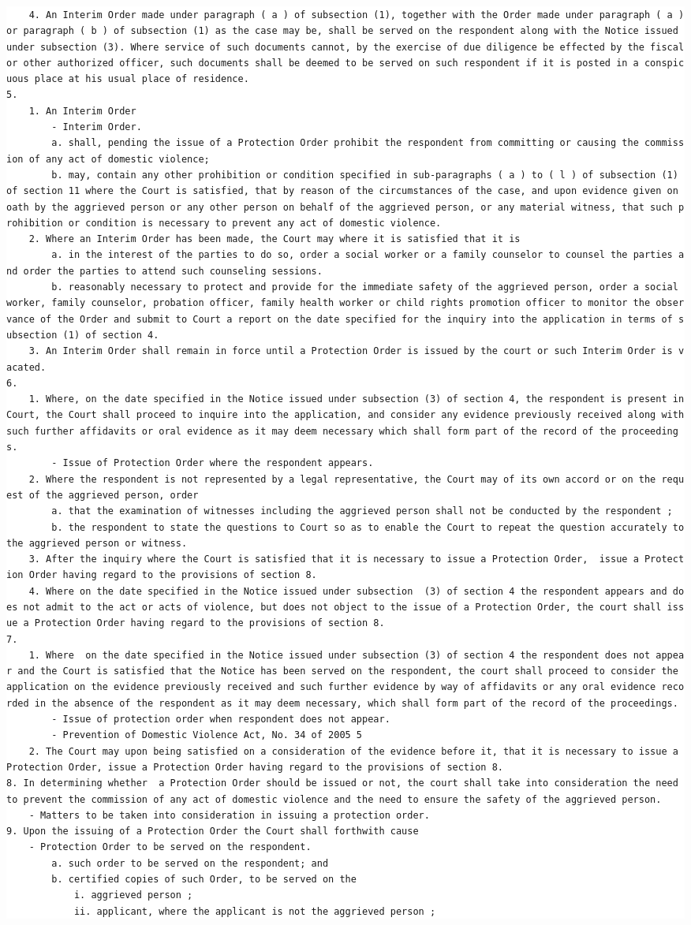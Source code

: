         4. An Interim Order made under paragraph ( a ) of subsection (1), together with the Order made under paragraph ( a ) or paragraph ( b ) of subsection (1) as the case may be, shall be served on the respondent along with the Notice issued under subsection (3). Where service of such documents cannot, by the exercise of due diligence be effected by the fiscal or other authorized officer, such documents shall be deemed to be served on such respondent if it is posted in a conspicuous place at his usual place of residence.
    5. 
        1. An Interim Order
            - Interim Order.
            a. shall, pending the issue of a Protection Order prohibit the respondent from committing or causing the commission of any act of domestic violence;
            b. may, contain any other prohibition or condition specified in sub-paragraphs ( a ) to ( l ) of subsection (1) of section 11 where the Court is satisfied, that by reason of the circumstances of the case, and upon evidence given on oath by the aggrieved person or any other person on behalf of the aggrieved person, or any material witness, that such prohibition or condition is necessary to prevent any act of domestic violence.
        2. Where an Interim Order has been made, the Court may where it is satisfied that it is
            a. in the interest of the parties to do so, order a social worker or a family counselor to counsel the parties and order the parties to attend such counseling sessions.
            b. reasonably necessary to protect and provide for the immediate safety of the aggrieved person, order a social worker, family counselor, probation officer, family health worker or child rights promotion officer to monitor the observance of the Order and submit to Court a report on the date specified for the inquiry into the application in terms of subsection (1) of section 4.
        3. An Interim Order shall remain in force until a Protection Order is issued by the court or such Interim Order is vacated.
    6. 
        1. Where, on the date specified in the Notice issued under subsection (3) of section 4, the respondent is present in Court, the Court shall proceed to inquire into the application, and consider any evidence previously received along with such further affidavits or oral evidence as it may deem necessary which shall form part of the record of the proceedings.
            - Issue of Protection Order where the respondent appears.
        2. Where the respondent is not represented by a legal representative, the Court may of its own accord or on the request of the aggrieved person, order
            a. that the examination of witnesses including the aggrieved person shall not be conducted by the respondent ;
            b. the respondent to state the questions to Court so as to enable the Court to repeat the question accurately to the aggrieved person or witness.
        3. After the inquiry where the Court is satisfied that it is necessary to issue a Protection Order,  issue a Protection Order having regard to the provisions of section 8.
        4. Where on the date specified in the Notice issued under subsection  (3) of section 4 the respondent appears and does not admit to the act or acts of violence, but does not object to the issue of a Protection Order, the court shall issue a Protection Order having regard to the provisions of section 8.
    7. 
        1. Where  on the date specified in the Notice issued under subsection (3) of section 4 the respondent does not appear and the Court is satisfied that the Notice has been served on the respondent, the court shall proceed to consider the application on the evidence previously received and such further evidence by way of affidavits or any oral evidence recorded in the absence of the respondent as it may deem necessary, which shall form part of the record of the proceedings.
            - Issue of protection order when respondent does not appear.
            - Prevention of Domestic Violence Act, No. 34 of 2005 5
        2. The Court may upon being satisfied on a consideration of the evidence before it, that it is necessary to issue a Protection Order, issue a Protection Order having regard to the provisions of section 8.
    8. In determining whether  a Protection Order should be issued or not, the court shall take into consideration the need to prevent the commission of any act of domestic violence and the need to ensure the safety of the aggrieved person.
        - Matters to be taken into consideration in issuing a protection order.
    9. Upon the issuing of a Protection Order the Court shall forthwith cause
        - Protection Order to be served on the respondent.
            a. such order to be served on the respondent; and
            b. certified copies of such Order, to be served on the
                i. aggrieved person ;
                ii. applicant, where the applicant is not the aggrieved person ;